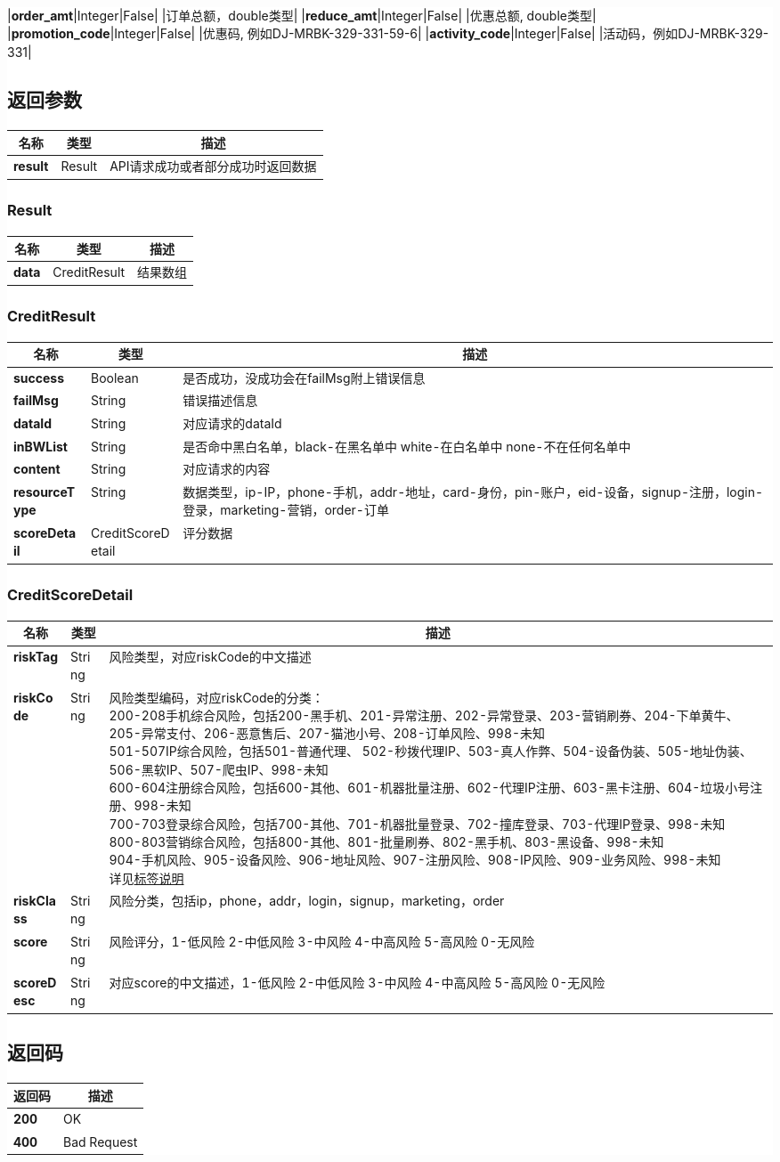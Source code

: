 |**order_amt**|Integer|False| |订单总额，double类型|
|**reduce_amt**|Integer|False| |优惠总额, double类型|
|**promotion_code**|Integer|False| |优惠码, 例如DJ-MRBK-329-331-59-6|
|**activity_code**|Integer|False| |活动码，例如DJ-MRBK-329-331|

## 返回参数
|名称|类型|描述|
|---|---|---|
|**result**|Result|API请求成功或者部分成功时返回数据|

### <div id="Result">Result</div>
|名称|类型|描述|
|---|---|---|
|**data**|CreditResult|结果数组|
### <div id="CreditResult">CreditResult</div>
|名称|类型|描述|
|---|---|---|
|**success**|Boolean|是否成功，没成功会在failMsg附上错误信息|
|**failMsg**|String|错误描述信息|
|**dataId**|String|对应请求的dataId|
|**inBWList**|String|是否命中黑白名单，black-在黑名单中 white-在白名单中 none-不在任何名单中|
|**content**|String|对应请求的内容|
|**resourceType**|String|数据类型，ip-IP，phone-手机，addr-地址，card-身份，pin-账户，eid-设备，signup-注册，login-登录，marketing-营销，order-订单|
|**scoreDetail**|CreditScoreDetail|评分数据|
### <div id="CreditScoreDetail">CreditScoreDetail</div>
|名称|类型|描述|
|---|---|---|
|**riskTag**|String|风险类型，对应riskCode的中文描述|
|**riskCode**|String|风险类型编码，对应riskCode的分类：<br/>200-208手机综合风险，包括200-黑手机、201-异常注册、202-异常登录、203-营销刷券、204-下单黄牛、205-异常支付、206-恶意售后、207-猫池小号、208-订单风险、998-未知<br/>501-507IP综合风险，包括501-普通代理、 502-秒拨代理IP、503-真人作弊、504-设备伪装、505-地址伪装、506-黑软IP、507-爬虫IP、998-未知<br/>600-604注册综合风险，包括600-其他、601-机器批量注册、602-代理IP注册、603-黑卡注册、604-垃圾小号注册、998-未知<br/>700-703登录综合风险，包括700-其他、701-机器批量登录、702-撞库登录、703-代理IP登录、998-未知<br/>800-803营销综合风险，包括800-其他、801-批量刷券、802-黑手机、803-黑设备、998-未知<br/>904-手机风险、905-设备风险、906-地址风险、907-注册风险、908-IP风险、909-业务风险、998-未知<br>详见[标签说明](https://docs.jdcloud.com/cn/risk-detection/core-concepts)|
|**riskClass**|String|风险分类，包括ip，phone，addr，login，signup，marketing，order|
|**score**|String|风险评分，1-低风险 2-中低风险 3-中风险 4-中高风险 5-高风险 0-无风险|
|**scoreDesc**|String|对应score的中文描述，1-低风险 2-中低风险 3-中风险 4-中高风险 5-高风险 0-无风险|

## 返回码
|返回码|描述|
|---|---|
|**200**|OK|
|**400**|Bad Request|
